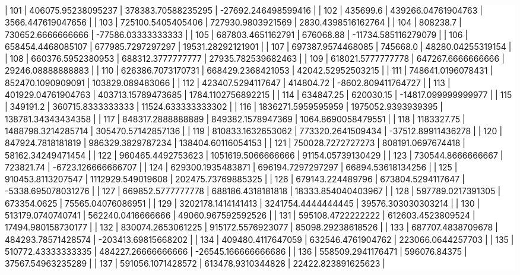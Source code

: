 | 101 | 406075.95238095237 | 378383.70588235295 | -27692.246498599416 |
| 102 | 435699.6 | 439266.04761904763 | 3566.447619047656 |
| 103 | 725100.5405405406 | 727930.9803921569 | 2830.4398516162764 |
| 104 | 808238.7 | 730652.6666666666 | -77586.03333333333 |
| 105 | 687803.4651162791 | 676068.88 | -11734.585116279079 |
| 106 | 658454.4468085107 | 677985.7297297297 | 19531.28292121901 |
| 107 | 697387.9574468085 | 745668.0 | 48280.04255319154 |
| 108 | 660376.5952380953 | 688312.3777777777 | 27935.782539682463 |
| 109 | 618021.5777777778 | 647267.6666666666 | 29246.08888888883 |
| 110 | 626386.7073170731 | 668429.2368421053 | 42042.52952503215 |
| 111 | 748641.0196078431 | 852470.1090909091 | 103829.089483066 |
| 112 | 423407.5294117647 | 414804.72 | -8602.809411764727 |
| 113 | 401929.04761904763 | 403713.15789473685 | 1784.1102756892215 |
| 114 | 634847.25 | 620030.15 | -14817.099999999977 |
| 115 | 349191.2 | 360715.8333333333 | 11524.633333333302 |
| 116 | 1836271.5959595959 | 1975052.9393939395 | 138781.34343434358 |
| 117 | 848317.2888888889 | 849382.1578947369 | 1064.8690058479551 |
| 118 | 1183327.75 | 1488798.3214285714 | 305470.57142857136 |
| 119 | 810833.1632653062 | 773320.2641509434 | -37512.89911436278 |
| 120 | 847924.7818181819 | 986329.3829787234 | 138404.60116054153 |
| 121 | 750028.7272727273 | 808191.0697674418 | 58162.34249471454 |
| 122 | 960465.4492753623 | 1051619.5066666666 | 91154.05739130429 |
| 123 | 730544.8666666667 | 723821.74 | -6723.126666666707 |
| 124 | 629300.1935483871 | 696194.7297297297 | 66894.53618134256 |
| 125 | 910453.8113207547 | 1112929.549019608 | 202475.73769885325 |
| 126 | 679143.224489796 | 673804.5294117647 | -5338.695078031276 |
| 127 | 669852.5777777778 | 688186.4318181818 | 18333.854040403967 |
| 128 | 597789.0217391305 | 673354.0625 | 75565.04076086951 |
| 129 | 3202178.1414141413 | 3241754.4444444445 | 39576.303030303214 |
| 130 | 513179.0740740741 | 562240.0416666666 | 49060.967592592526 |
| 131 | 595108.4722222222 | 612603.4523809524 | 17494.980158730177 |
| 132 | 830074.2653061225 | 915172.5576923077 | 85098.29238618526 |
| 133 | 687707.4838709678 | 484293.78571428574 | -203413.69815668202 |
| 134 | 409480.4117647059 | 632546.4761904762 | 223066.0644257703 |
| 135 | 510772.43333333335 | 484227.26666666666 | -26545.166666666686 |
| 136 | 558509.2941176471 | 596076.84375 | 37567.54963235289 |
| 137 | 591056.1071428572 | 613478.9310344828 | 22422.823891625623 |